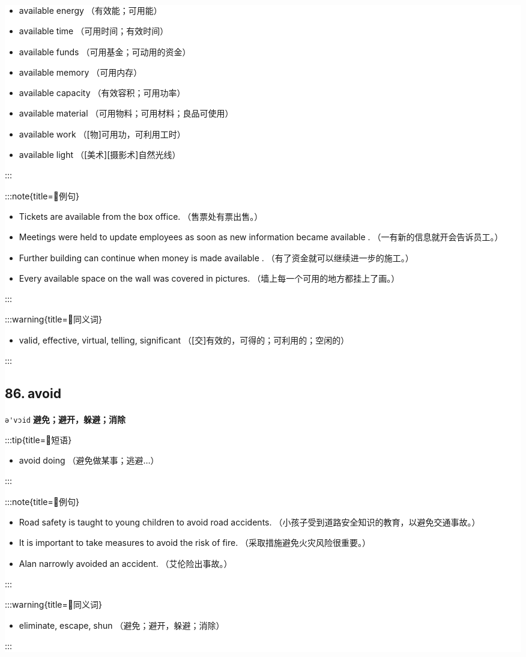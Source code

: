 - available energy （有效能；可用能）

- available time （可用时间；有效时间）

- available funds （可用基金；可动用的资金）

- available memory （可用内存）

- available capacity （有效容积；可用功率）

- available material （可用物料；可用材料；良品可使用）

- available work （[物]可用功，可利用工时）

- available light （[美术][摄影术]自然光线）

:::

:::note{title=🎤例句}

- Tickets are available from the box office. （售票处有票出售。）

- Meetings were held to update employees as soon as new information became available . （一有新的信息就开会告诉员工。）

- Further building can continue when money is made available . （有了资金就可以继续进一步的施工。）

- Every available space on the wall was covered in pictures. （墙上每一个可用的地方都挂上了画。）

:::

:::warning{title=🤔同义词}

- valid, effective, virtual, telling, significant （[交]有效的，可得的；可利用的；空闲的）

:::


## 86. avoid

`ə'vɔid`  **避免；避开，躲避；消除**

:::tip{title=🤩短语}

- avoid doing （避免做某事；逃避…）

:::

:::note{title=🎤例句}

- Road safety is taught to young children to avoid road accidents. （小孩子受到道路安全知识的教育，以避免交通事故。）

- It is important to take measures to avoid the risk of fire. （采取措施避免火灾风险很重要。）

- Alan narrowly avoided an accident. （艾伦险出事故。）

:::

:::warning{title=🤔同义词}

- eliminate, escape, shun （避免；避开，躲避；消除）

:::
